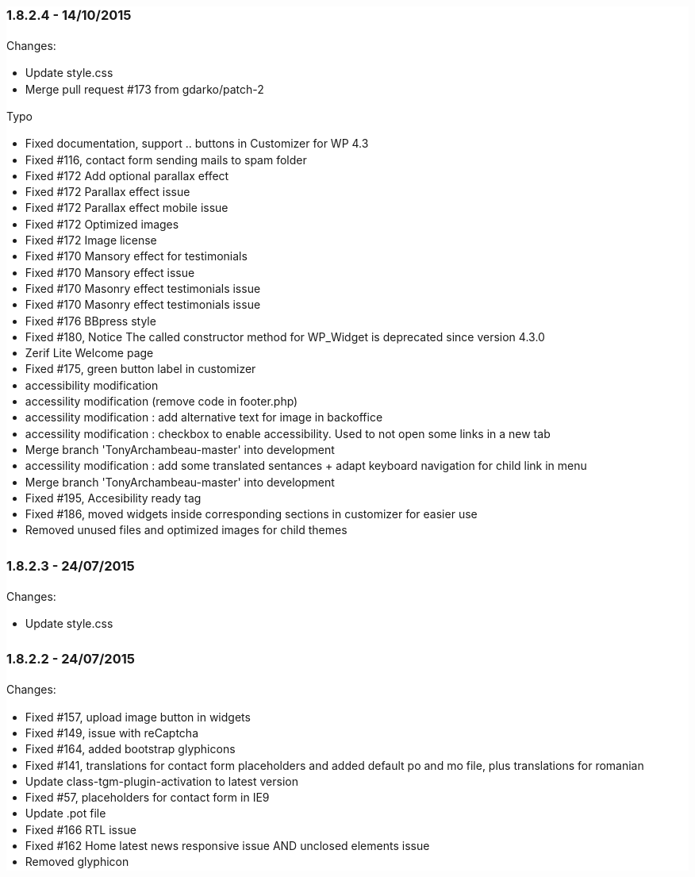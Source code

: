 ### 1.8.2.4 - 14/10/2015

 Changes: 


 * Update style.css
 * Merge pull request #173 from gdarko/patch-2

Typo
 * Fixed documentation, support .. buttons in Customizer for WP 4.3
 * Fixed #116, contact form sending mails to spam folder
 * Fixed #172 Add optional parallax effect
 * Fixed #172 Parallax effect issue
 * Fixed #172 Parallax effect mobile issue
 * Fixed #172 Optimized images
 * Fixed #172 Image license
 * Fixed #170 Mansory effect for testimonials
 * Fixed #170 Mansory effect issue
 * Fixed #170 Masonry effect testimonials issue
 * Fixed #170 Masonry effect testimonials issue
 * Fixed #176 BBpress style
 * Fixed #180, Notice The called constructor method for WP_Widget is deprecated since version 4.3.0
 * Zerif Lite Welcome page
 * Fixed #175, green button label in customizer
 * accessibility modification
 * accessility modification (remove code in footer.php)
 * accessility modification : add alternative text for image in backoffice
 * accessility modification : checkbox to enable accessibility. Used to not open some links in a new tab
 * Merge branch 'TonyArchambeau-master' into development
 * accessility modification : add some translated sentances + adapt keyboard navigation for child link in menu
 * Merge branch 'TonyArchambeau-master' into development
 * Fixed #195, Accesibility ready tag
 * Fixed #186, moved widgets inside corresponding sections in customizer for easier use
 * Removed unused files and optimized images for child themes


### 1.8.2.3 - 24/07/2015

 Changes: 


 * Update style.css


### 1.8.2.2 - 24/07/2015

 Changes: 


 * Fixed #157, upload image button in widgets
 * Fixed #149, issue with reCaptcha
 * Fixed #164, added bootstrap glyphicons
 * Fixed #141, translations for contact form placeholders and added default po and mo file, plus translations for romanian
 * Update class-tgm-plugin-activation to latest version
 * Fixed #57, placeholders for contact form in IE9
 * Update .pot file
 * Fixed #166 RTL issue
 * Fixed #162 Home latest news responsive issue AND unclosed elements issue
 * Removed glyphicon
